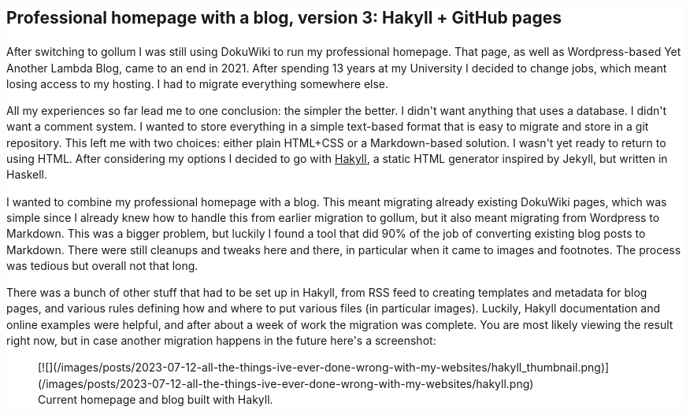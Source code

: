 
Professional homepage with a blog, version 3: Hakyll + GitHub pages
-------------------------------------------------------------------

After switching to gollum I was still using DokuWiki to run my professional
homepage.  That page, as well as Wordpress-based Yet Another Lambda Blog, came
to an end in 2021.  After spending 13 years at my University I decided to change
jobs, which meant losing access to my hosting.  I had to migrate everything
somewhere else.

All my experiences so far lead me to one conclusion: the simpler the better.  I
didn't want anything that uses a database.  I didn't want a comment system.  I
wanted to store everything in a simple text-based format that is easy to migrate
and store in a git repository.  This left me with two choices: either plain
HTML+CSS or a Markdown-based solution.  I wasn't yet ready to return to using
HTML.  After considering my options I decided to go with
[Hakyll](https://jaspervdj.be/hakyll/), a static HTML generator inspired by
Jekyll, but written in Haskell.

I wanted to combine my professional homepage with a blog.  This meant migrating
already existing DokuWiki pages, which was simple since I already knew how to
handle this from earlier migration to gollum, but it also meant migrating from
Wordpress to Markdown.  This was a bigger problem, but luckily I found a tool
that did 90% of the job of converting existing blog posts to Markdown.  There
were still cleanups and tweaks here and there, in particular when it came to
images and footnotes.  The process was tedious but overall not that long.

There was a bunch of other stuff that had to be set up in Hakyll, from RSS feed
to creating templates and metadata for blog pages, and various rules defining
how and where to put various files (in particular images).  Luckily, Hakyll
documentation and online examples were helpful, and after about a week of work
the migration was complete.  You are most likely viewing the result right now,
but in case another migration happens in the future here's a screenshot:

<div class="thumbnail">
<figure>
[![](/images/posts/2023-07-12-all-the-things-ive-ever-done-wrong-with-my-websites/hakyll_thumbnail.png)](/images/posts/2023-07-12-all-the-things-ive-ever-done-wrong-with-my-websites/hakyll.png)
<figcaption>Current homepage and blog built with Hakyll.</figcaption>
</figure>
</div>
